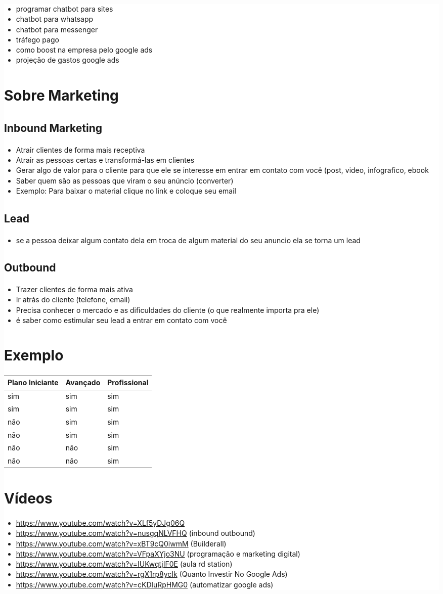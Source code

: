  - programar chatbot para sites
 - chatbot para whatsapp
 - chatbot para messenger
 - tráfego pago
 - como boost na empresa pelo google ads
 - projeção de gastos google ads

# Sobre Marketing

##  Inbound Marketing
- Atrair clientes de forma mais receptiva
- Atrair as pessoas certas e transformá-las em clientes
- Gerar algo de valor para o cliente para que ele se interesse em entrar em 		contato com você (post, video, infografico, ebook
- Saber quem são as pessoas que viram o seu anúncio (converter)
 - 	Exemplo: Para baixar o material clique no link e coloque seu email
## Lead
- se a pessoa deixar algum contato dela em troca de algum material do seu anuncio ela se torna um lead

## Outbound
- Trazer clientes de forma mais ativa
- Ir atrás do cliente (telefone, email)
- Precisa conhecer o mercado e as dificuldades do cliente (o que realmente 		importa pra ele)
- é saber como estimular seu lead a entrar em contato com você


# Exemplo



|Plano Iniciante|Avançado      |Profissional   |
|---------------|--------------|---------------|
|sim			|sim           |sim            |
|sim			|sim           |sim            |
|não			|sim           |sim            |
|não			|sim           |sim            |
|não			|não           |sim            |
|não			|não           |sim            |

# Vídeos

 - https://www.youtube.com/watch?v=XLf5yDJg06Q
 - https://www.youtube.com/watch?v=nusgqNLVFHQ (inbound outbound)
 - https://www.youtube.com/watch?v=xBT9cQ0iwmM (Builderall)
 - https://www.youtube.com/watch?v=VFpaXYjo3NU (programação e marketing digital)
 - https://www.youtube.com/watch?v=IUKwqtjIF0E (aula rd station)
 - https://www.youtube.com/watch?v=rgX1rp8ycIk (Quanto Investir No Google Ads)
 - https://www.youtube.com/watch?v=cKDluRpHMG0 (automatizar google ads)
